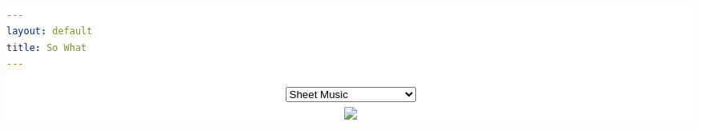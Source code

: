 ```yaml
---
layout: default
title: So What
---
```

<head>
<style>
.audio_select {
  display: flex;
  justify-content: space-evenly;
  align-items: center;
  padding-top: 6px;
  padding-bottom: 6px;
  border: 2px black;
  border-style: hidden
}
.sheet_music {
  border: 2px black;
  border-style: hidden
}
</style>
</head>
<body>
<div class="audio_select">
  <select onchange="document.getElementById('music').src = this.value">
   <option value="https://github.com/darluzmusic/low-brass-studio/raw/master/docs/assets/sw00.png">Sheet Music</option>
   <option value="https://github.com/darluzmusic/low-brass-studio/raw/master/docs/assets/sw01.svg">Scale | Whole</option>
   <option value="https://github.com/darluzmusic/low-brass-studio/raw/master/docs/assets/sw02.svg">3rds | Whole</option>
   <option value="https://github.com/darluzmusic/low-brass-studio/raw/master/docs/assets/sw03.svg">Broken Chords | Whole</option>
   <option value="https://github.com/darluzmusic/low-brass-studio/raw/master/docs/assets/sw04.svg">Scale | Half</option>
   <option value="https://github.com/darluzmusic/low-brass-studio/raw/master/docs/assets/sw05.svg">3rds | Half</option>
   <option value="https://github.com/darluzmusic/low-brass-studio/raw/master/docs/assets/sw06.svg">Broken Chords | Half</option>
   <option value="https://github.com/darluzmusic/low-brass-studio/raw/master/docs/assets/sw07.svg">Scale to 3rds</option>
   <option value="https://github.com/darluzmusic/low-brass-studio/raw/master/docs/assets/sw08.svg">Broken Chords to Scale</option>
   </select>
  <audio controls>
    <source src="https://github.com/darluzmusic/low-brass-studio/raw/master/docs/assets/audio/sw.mp3" type="audio/mpeg">
    Your browser does not support the audio element.
   </audio>
</div>
<center>
<div class="sheet_music">
<img id="music" src="https://github.com/darluzmusic/low-brass-studio/raw/master/docs/assets/sw00.png" width="100%">
</div>
<center>
<body>
